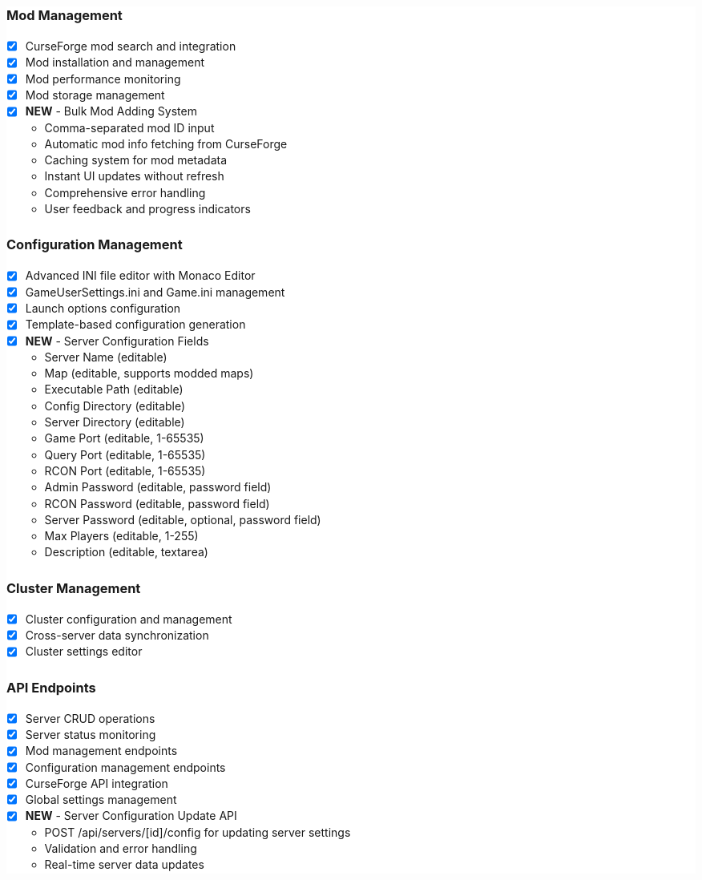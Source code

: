### Mod Management
- [x] CurseForge mod search and integration
- [x] Mod installation and management
- [x] Mod performance monitoring
- [x] Mod storage management
- [x] **NEW** - Bulk Mod Adding System
  - Comma-separated mod ID input
  - Automatic mod info fetching from CurseForge
  - Caching system for mod metadata
  - Instant UI updates without refresh
  - Comprehensive error handling
  - User feedback and progress indicators

### Configuration Management
- [x] Advanced INI file editor with Monaco Editor
- [x] GameUserSettings.ini and Game.ini management
- [x] Launch options configuration
- [x] Template-based configuration generation
- [x] **NEW** - Server Configuration Fields
  - Server Name (editable)
  - Map (editable, supports modded maps)
  - Executable Path (editable)
  - Config Directory (editable)
  - Server Directory (editable)
  - Game Port (editable, 1-65535)
  - Query Port (editable, 1-65535)
  - RCON Port (editable, 1-65535)
  - Admin Password (editable, password field)
  - RCON Password (editable, password field)
  - Server Password (editable, optional, password field)
  - Max Players (editable, 1-255)
  - Description (editable, textarea)

### Cluster Management
- [x] Cluster configuration and management
- [x] Cross-server data synchronization
- [x] Cluster settings editor

### API Endpoints
- [x] Server CRUD operations
- [x] Server status monitoring
- [x] Mod management endpoints
- [x] Configuration management endpoints
- [x] CurseForge API integration
- [x] Global settings management
- [x] **NEW** - Server Configuration Update API
  - POST /api/servers/[id]/config for updating server settings
  - Validation and error handling
  - Real-time server data updates
